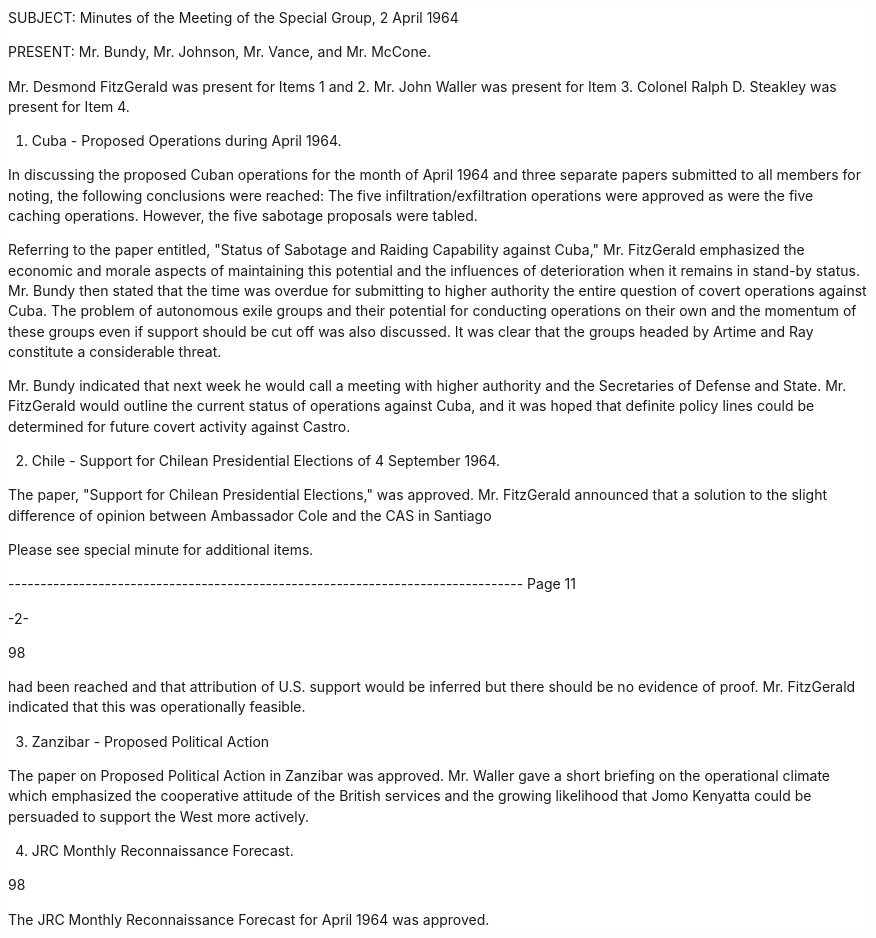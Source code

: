 SUBJECT: Minutes of the Meeting of the Special Group, 2 April 1964

PRESENT: Mr. Bundy, Mr. Johnson, Mr. Vance, and Mr. McCone.

Mr. Desmond FitzGerald was present for Items 1 and 2.
Mr. John Waller was present for Item 3.
Colonel Ralph D. Steakley was present for Item 4.

1. Cuba - Proposed Operations during April 1964.

In discussing the proposed Cuban operations for the month of April 1964 and three separate papers submitted to all members for noting, the following conclusions were reached: The five infiltration/exfiltration operations were approved as were the five caching operations. However, the five sabotage proposals were tabled.

Referring to the paper entitled, "Status of Sabotage and Raiding Capability against Cuba," Mr. FitzGerald emphasized the economic and morale aspects of maintaining this potential and the influences of deterioration when it remains in stand-by status. Mr. Bundy then stated that the time was overdue for submitting to higher authority the entire question of covert operations against Cuba. The problem of autonomous exile groups and their potential for conducting operations on their own and the momentum of these groups even if support should be cut off was also discussed. It was clear that the groups headed by Artime and Ray constitute a considerable threat.

Mr. Bundy indicated that next week he would call a meeting with higher authority and the Secretaries of Defense and State. Mr. FitzGerald would outline the current status of operations against Cuba, and it was hoped that definite policy lines could be determined for future covert activity against Castro.

2. Chile - Support for Chilean Presidential Elections of 4 September 1964.

The paper, "Support for Chilean Presidential Elections," was approved. Mr. FitzGerald announced that a solution to the slight difference of opinion between Ambassador Cole and the CAS in Santiago

Please see special minute for additional items.


-------------------------------------------------------------------------------- Page 11

-2-

98

had been reached and that attribution of U.S. support would be
inferred but there should be no evidence of proof. Mr. FitzGerald
indicated that this was operationally feasible.

3. Zanzibar - Proposed Political Action

The paper on Proposed Political Action in Zanzibar was
approved. Mr. Waller gave a short briefing on the operational
climate which emphasized the cooperative attitude of the British
services and the growing likelihood that Jomo Kenyatta could be
persuaded to support the West more actively.

4. JRC Monthly Reconnaissance Forecast.

98

The JRC Monthly Reconnaissance Forecast for April 1964 was
approved.
